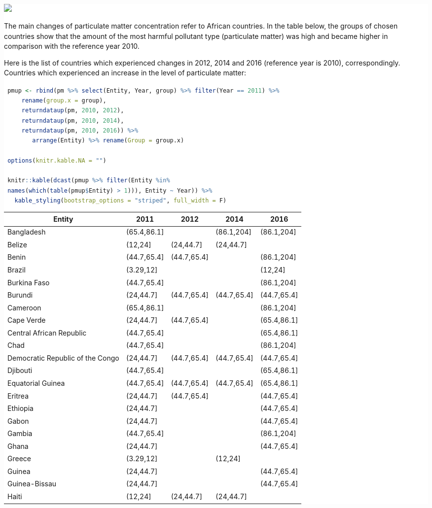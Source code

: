 ![](../Changes-in-air-pollution/pmgr-1.png)

The main changes of particulate matter concentration refer to African
countries. In the table below, the groups of chosen countries show that
the amount of the most harmful pollutant type (particulate matter) was
high and became higher in comparison with the reference year 2010.

Here is the list of countries which experienced changes in 2012, 2014
and 2016 (reference year is 2010), correspondingly. Countries which
experienced an increase in the level of particulate matter:

```R
 pmup <- rbind(pm %>% select(Entity, Year, group) %>% filter(Year == 2011) %>%
     rename(group.x = group), 
     returndataup(pm, 2010, 2012),
     returndataup(pm, 2010, 2014), 
     returndataup(pm, 2010, 2016)) %>% 
        arrange(Entity) %>% rename(Group = group.x)

 options(knitr.kable.NA = "")
 
 knitr::kable(dcast(pmup %>% filter(Entity %in% 
 names(which(table(pmup$Entity) > 1))), Entity ~ Year)) %>% 
   kable_styling(bootstrap_options = "striped", full_width = F)
```

| Entity                      | 2011          | 2012          | 2014          | 2016          |
|-----------------------------|---------------|---------------|---------------|---------------|
| Bangladesh                  | (65.4,86.1]   |               | (86.1,204]    | (86.1,204]    |
| Belize                      | (12,24]       | (24,44.7]     | (24,44.7]     |               |
| Benin                       | (44.7,65.4]   | (44.7,65.4]   |               | (86.1,204]    |
| Brazil                      | (3.29,12]     |               |               | (12,24]       |
| Burkina Faso                | (44.7,65.4]   |               |               | (86.1,204]    |
| Burundi                     | (24,44.7]     | (44.7,65.4]   | (44.7,65.4]   | (44.7,65.4]   |
| Cameroon                    | (65.4,86.1]   |               |               | (86.1,204]    |
| Cape Verde                  | (24,44.7]     | (44.7,65.4]   |               | (65.4,86.1]   |
| Central African Republic    | (44.7,65.4]   |               |               | (65.4,86.1]   |
| Chad                        | (44.7,65.4]   |               |               | (86.1,204]    |
| Democratic Republic of the Congo | (24,44.7] | (44.7,65.4]   | (44.7,65.4]   | (44.7,65.4]   |
| Djibouti                    | (44.7,65.4]   |               |               | (65.4,86.1]   |
| Equatorial Guinea           | (44.7,65.4]   | (44.7,65.4]   | (44.7,65.4]   | (65.4,86.1]   |
| Eritrea                     | (24,44.7]     | (44.7,65.4]   |               | (44.7,65.4]   |
| Ethiopia                    | (24,44.7]     |               |               | (44.7,65.4]   |
| Gabon                       | (24,44.7]     |               |               | (44.7,65.4]   |
| Gambia                      | (44.7,65.4]   |               |               | (86.1,204]    |
| Ghana                       | (24,44.7]     |               |               | (44.7,65.4]   |
| Greece                      | (3.29,12]     |               | (12,24]       |               |
| Guinea                      | (24,44.7]     |               |               | (44.7,65.4]   |
| Guinea-Bissau               | (24,44.7]     |               |               | (44.7,65.4]   |
| Haiti                       | (12,24]       | (24,44.7]     | (24,44.7]     |               |
